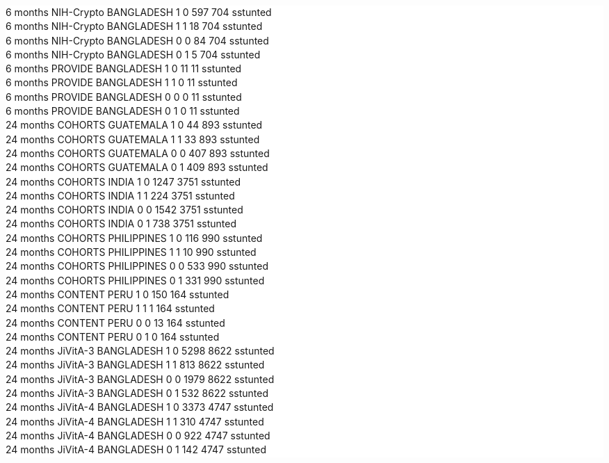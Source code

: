 6 months    NIH-Crypto   BANGLADESH                     1                0      597     704  sstunted         
6 months    NIH-Crypto   BANGLADESH                     1                1       18     704  sstunted         
6 months    NIH-Crypto   BANGLADESH                     0                0       84     704  sstunted         
6 months    NIH-Crypto   BANGLADESH                     0                1        5     704  sstunted         
6 months    PROVIDE      BANGLADESH                     1                0       11      11  sstunted         
6 months    PROVIDE      BANGLADESH                     1                1        0      11  sstunted         
6 months    PROVIDE      BANGLADESH                     0                0        0      11  sstunted         
6 months    PROVIDE      BANGLADESH                     0                1        0      11  sstunted         
24 months   COHORTS      GUATEMALA                      1                0       44     893  sstunted         
24 months   COHORTS      GUATEMALA                      1                1       33     893  sstunted         
24 months   COHORTS      GUATEMALA                      0                0      407     893  sstunted         
24 months   COHORTS      GUATEMALA                      0                1      409     893  sstunted         
24 months   COHORTS      INDIA                          1                0     1247    3751  sstunted         
24 months   COHORTS      INDIA                          1                1      224    3751  sstunted         
24 months   COHORTS      INDIA                          0                0     1542    3751  sstunted         
24 months   COHORTS      INDIA                          0                1      738    3751  sstunted         
24 months   COHORTS      PHILIPPINES                    1                0      116     990  sstunted         
24 months   COHORTS      PHILIPPINES                    1                1       10     990  sstunted         
24 months   COHORTS      PHILIPPINES                    0                0      533     990  sstunted         
24 months   COHORTS      PHILIPPINES                    0                1      331     990  sstunted         
24 months   CONTENT      PERU                           1                0      150     164  sstunted         
24 months   CONTENT      PERU                           1                1        1     164  sstunted         
24 months   CONTENT      PERU                           0                0       13     164  sstunted         
24 months   CONTENT      PERU                           0                1        0     164  sstunted         
24 months   JiVitA-3     BANGLADESH                     1                0     5298    8622  sstunted         
24 months   JiVitA-3     BANGLADESH                     1                1      813    8622  sstunted         
24 months   JiVitA-3     BANGLADESH                     0                0     1979    8622  sstunted         
24 months   JiVitA-3     BANGLADESH                     0                1      532    8622  sstunted         
24 months   JiVitA-4     BANGLADESH                     1                0     3373    4747  sstunted         
24 months   JiVitA-4     BANGLADESH                     1                1      310    4747  sstunted         
24 months   JiVitA-4     BANGLADESH                     0                0      922    4747  sstunted         
24 months   JiVitA-4     BANGLADESH                     0                1      142    4747  sstunted         